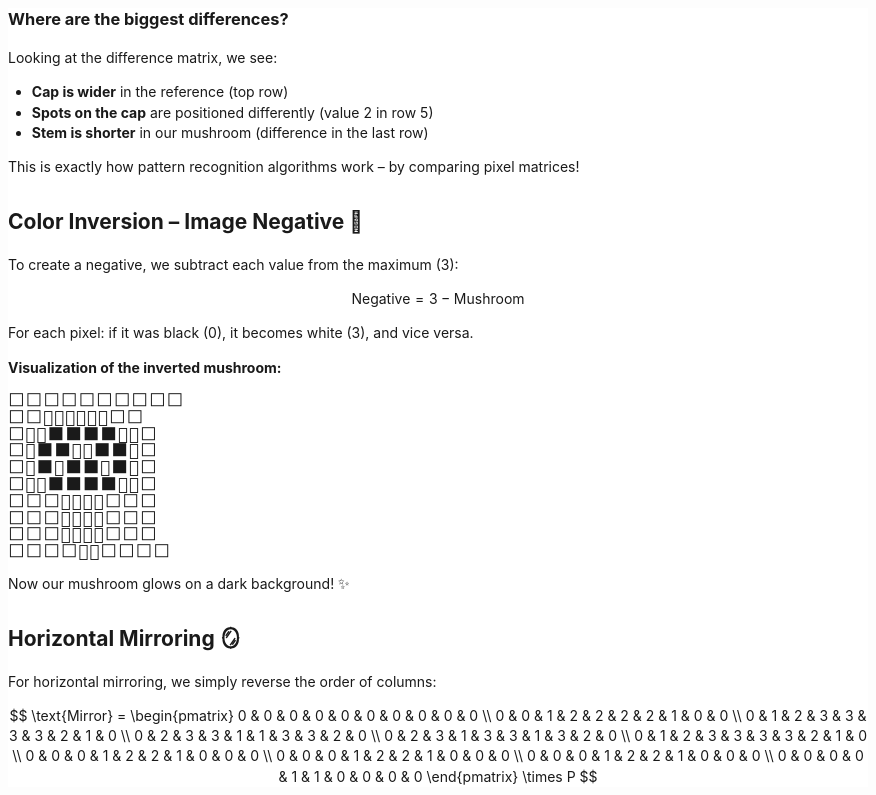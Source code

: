 ### Where are the biggest differences?

Looking at the difference matrix, we see:
- **Cap is wider** in the reference (top row)
- **Spots on the cap** are positioned differently (value 2 in row 5)
- **Stem is shorter** in our mushroom (difference in the last row)

This is exactly how pattern recognition algorithms work – by comparing pixel matrices!

## Color Inversion – Image Negative 🔄

To create a negative, we subtract each value from the maximum (3):

$$
\text{Negative} = 3 - \text{Mushroom}
$$

For each pixel: if it was black (0), it becomes white (3), and vice versa.

**Visualization of the inverted mushroom:**

<div style="font-family: monospace; line-height: 1; font-size: 1.2rem; letter-spacing: 0.05em;">
⬜⬜⬜⬜⬜⬜⬜⬜⬜⬜<br/>
⬜⬜🔳🔲🔲🔲🔲🔳⬜⬜<br/>
⬜🔳🔲⬛⬛⬛⬛🔲🔳⬜<br/>
⬜🔲⬛⬛🔳🔳⬛⬛🔲⬜<br/>
⬜🔲⬛🔳⬛⬛🔳⬛🔲⬜<br/>
⬜🔳🔲⬛⬛⬛⬛🔲🔳⬜<br/>
⬜⬜⬜🔳🔲🔲🔳⬜⬜⬜<br/>
⬜⬜⬜🔳🔲🔲🔳⬜⬜⬜<br/>
⬜⬜⬜🔳🔲🔲🔳⬜⬜⬜<br/>
⬜⬜⬜⬜🔳🔳⬜⬜⬜⬜
</div>

Now our mushroom glows on a dark background! ✨

## Horizontal Mirroring 🪞

For horizontal mirroring, we simply reverse the order of columns:

$$
\text{Mirror} = \begin{pmatrix}
0 & 0 & 0 & 0 & 0 & 0 & 0 & 0 & 0 & 0 \\
0 & 0 & 1 & 2 & 2 & 2 & 2 & 1 & 0 & 0 \\
0 & 1 & 2 & 3 & 3 & 3 & 3 & 2 & 1 & 0 \\
0 & 2 & 3 & 3 & 1 & 1 & 3 & 3 & 2 & 0 \\
0 & 2 & 3 & 1 & 3 & 3 & 1 & 3 & 2 & 0 \\
0 & 1 & 2 & 3 & 3 & 3 & 3 & 2 & 1 & 0 \\
0 & 0 & 0 & 1 & 2 & 2 & 1 & 0 & 0 & 0 \\
0 & 0 & 0 & 1 & 2 & 2 & 1 & 0 & 0 & 0 \\
0 & 0 & 0 & 1 & 2 & 2 & 1 & 0 & 0 & 0 \\
0 & 0 & 0 & 0 & 1 & 1 & 0 & 0 & 0 & 0
\end{pmatrix} \times P
$$
